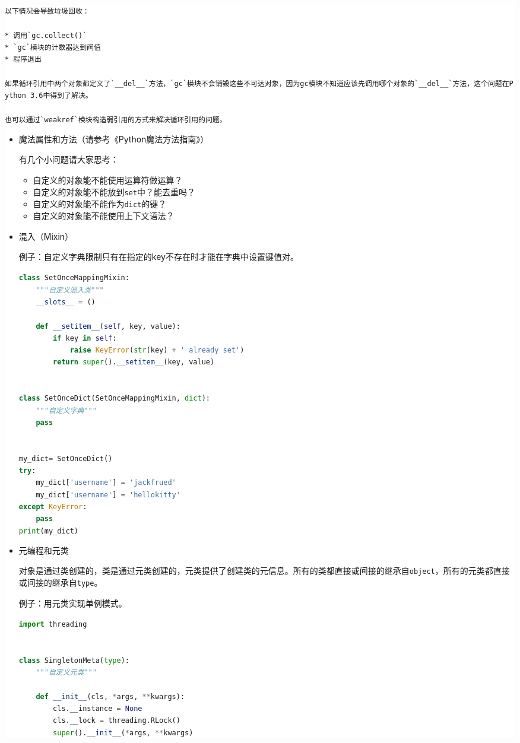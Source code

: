     以下情况会导致垃圾回收：

    * 调用`gc.collect()`
    * `gc`模块的计数器达到阀值
    * 程序退出

    如果循环引用中两个对象都定义了`__del__`方法，`gc`模块不会销毁这些不可达对象，因为gc模块不知道应该先调用哪个对象的`__del__`方法，这个问题在Python 3.6中得到了解决。

    也可以通过`weakref`模块构造弱引用的方式来解决循环引用的问题。
*   魔法属性和方法（请参考《Python魔法方法指南》）

    有几个小问题请大家思考：

    * 自定义的对象能不能使用运算符做运算？
    * 自定义的对象能不能放到`set`中？能去重吗？
    * 自定义的对象能不能作为`dict`的键？
    * 自定义的对象能不能使用上下文语法？
*   混入（Mixin）

    例子：自定义字典限制只有在指定的key不存在时才能在字典中设置键值对。

    ```python
    class SetOnceMappingMixin:
        """自定义混入类"""
        __slots__ = ()

        def __setitem__(self, key, value):
            if key in self:
                raise KeyError(str(key) + ' already set')
            return super().__setitem__(key, value)


    class SetOnceDict(SetOnceMappingMixin, dict):
        """自定义字典"""
        pass


    my_dict= SetOnceDict()
    try:
        my_dict['username'] = 'jackfrued'
        my_dict['username'] = 'hellokitty'
    except KeyError:
        pass
    print(my_dict)
    ```
*   元编程和元类

    对象是通过类创建的，类是通过元类创建的，元类提供了创建类的元信息。所有的类都直接或间接的继承自`object`，所有的元类都直接或间接的继承自`type`。

    例子：用元类实现单例模式。

    ```python
    import threading


    class SingletonMeta(type):
        """自定义元类"""

        def __init__(cls, *args, **kwargs):
            cls.__instance = None
            cls.__lock = threading.RLock()
            super().__init__(*args, **kwargs)
